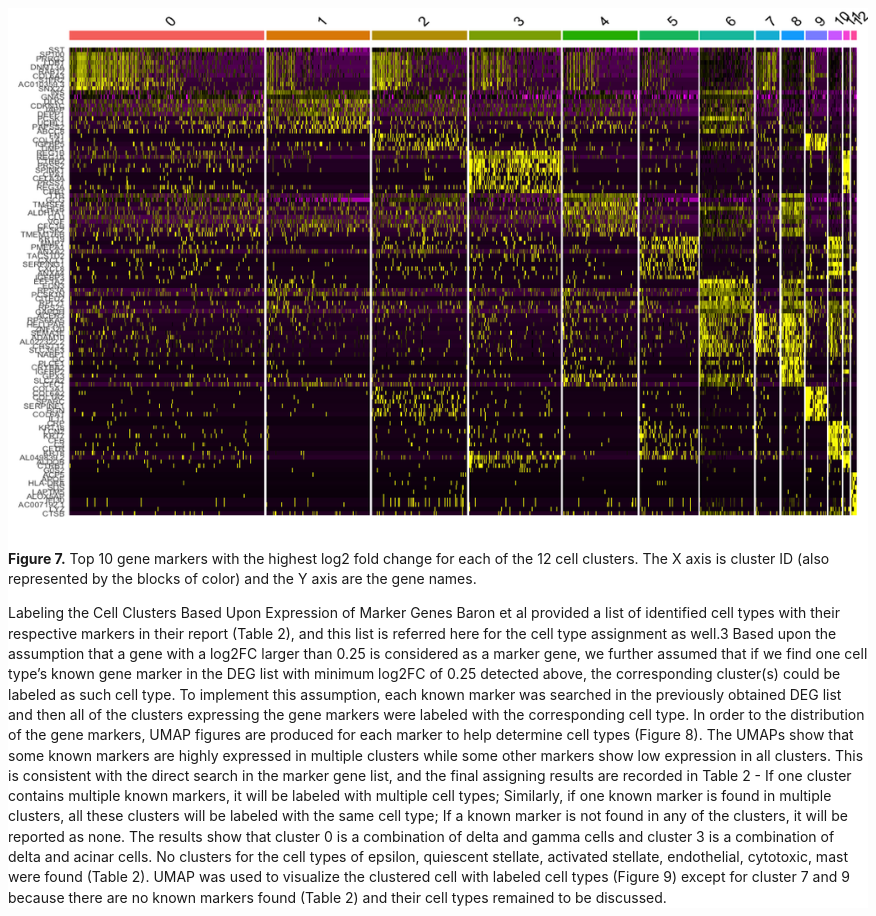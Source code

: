 <img src="figure_7.png"></img>

<b>Figure 7.</b> Top 10 gene markers with the highest log2 fold change for each of the 12 cell clusters. The X axis is cluster ID (also represented by the blocks of color) and the Y axis are the gene names. 

Labeling the Cell Clusters Based Upon Expression of Marker Genes
Baron et al provided a list of identified cell types with their respective markers in their report (Table 2), and this list is referred here for the cell type assignment as well.3 Based upon the assumption that a gene with a log2FC larger than 0.25 is considered as a marker gene, we further assumed that if we find one cell type’s known gene marker in the DEG list with minimum log2FC of 0.25 detected above, the corresponding cluster(s) could be labeled as such cell type. To implement this assumption, each known marker was searched in the previously obtained DEG list and then all of the clusters expressing the gene markers were labeled with the corresponding cell type. In order to the distribution of the gene markers, UMAP figures are produced for each marker to help determine cell types (Figure 8). The UMAPs show that some known markers are highly expressed in multiple clusters while some other markers show low expression in all clusters. This is consistent with the direct search in the marker gene list, and the final assigning results are recorded in Table 2 - If one cluster contains multiple known markers, it will be labeled with multiple cell types; Similarly, if one known marker is found in multiple clusters, all these clusters will be labeled with the same cell type; If a known marker is not found in any of the clusters, it will be reported as none.
The results show that cluster 0 is a combination of delta and gamma cells and cluster 3 is a combination of delta and acinar cells. No clusters for the cell types of epsilon, quiescent stellate, activated stellate, endothelial, cytotoxic, mast were found (Table 2). UMAP was used to visualize the clustered cell with labeled cell types (Figure 9) except for cluster 7 and 9 because there are no known markers found (Table 2) and their cell types remained to be discussed. 